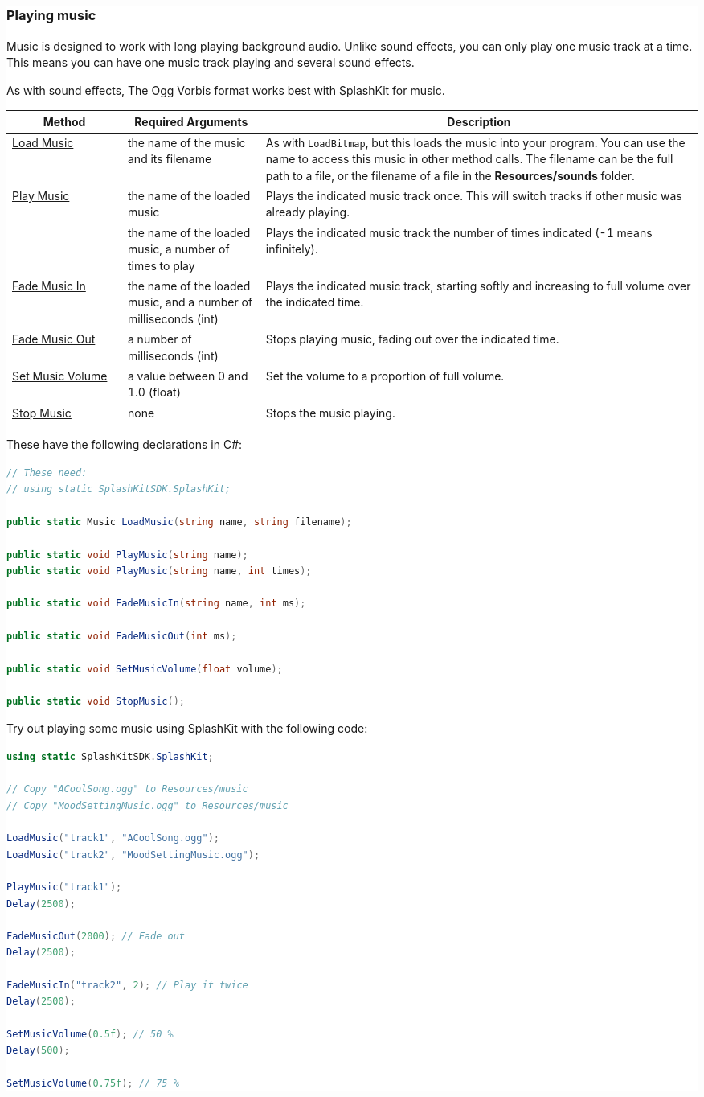 ### Playing music

Music is designed to work with long playing background audio. Unlike sound effects, you can only play one music track at a time. This means you can have one music track playing and several sound effects.

As with sound effects, The Ogg Vorbis format works best with SplashKit for music.

| <div style="width:130px">**Method**</div> | **Required Arguments** |**Description** |
|-----------|------------------------|----------------|
| [Load Music](https://splashkit.io/api/audio/#load-music) | the name of the music and its filename | As with `LoadBitmap`, but this loads the music into your program. You can use the name to access this music in other method calls. The filename can be the full path to a file, or the filename of a file in the **Resources/sounds** folder. |
| [Play Music](https://splashkit.io/api/audio/#play-music-1) | the name of the loaded music | Plays the indicated music track once. This will switch tracks if other music was already playing. |
| | the name of the loaded music, a number of times to play | Plays the indicated music track the number of times indicated (-1 means infinitely). |
| [Fade Music In](https://splashkit.io/api/audio/#fade-music-in-1) | the name of the loaded music, and a number of milliseconds (int) | Plays the indicated music track, starting softly and increasing to full volume over the indicated time. |
| [Fade Music Out](https://splashkit.io/api/audio/#fade-music-out) | a number of milliseconds (int) | Stops playing music, fading out over the indicated time. |
| [Set Music Volume](https://splashkit.io/api/audio/#set-music-volume) | a value between 0 and 1.0 (float) | Set the volume to a proportion of full volume. |
| [Stop Music](https://splashkit.io/api/audio/#stop-music) | none | Stops the music playing. |

These have the following declarations in C#:

```cs
// These need:
// using static SplashKitSDK.SplashKit;

public static Music LoadMusic(string name, string filename);

public static void PlayMusic(string name);
public static void PlayMusic(string name, int times);

public static void FadeMusicIn(string name, int ms);

public static void FadeMusicOut(int ms);

public static void SetMusicVolume(float volume);

public static void StopMusic();
```

Try out playing some music using SplashKit with the following code:

```csharp
using static SplashKitSDK.SplashKit;

// Copy "ACoolSong.ogg" to Resources/music
// Copy "MoodSettingMusic.ogg" to Resources/music

LoadMusic("track1", "ACoolSong.ogg");
LoadMusic("track2", "MoodSettingMusic.ogg");

PlayMusic("track1");
Delay(2500);

FadeMusicOut(2000); // Fade out
Delay(2500);

FadeMusicIn("track2", 2); // Play it twice
Delay(2500);

SetMusicVolume(0.5f); // 50 %
Delay(500);

SetMusicVolume(0.75f); // 75 %
```
